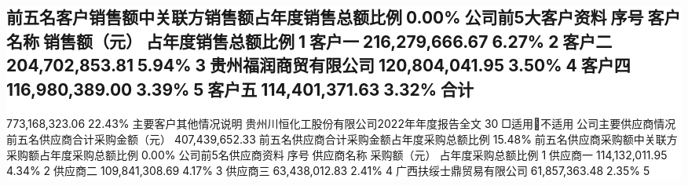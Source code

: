 前五名客户销售额中关联方销售额占年度销售总额比例
0.00%
公司前5大客户资料
序号
客户名称
销售额（元）
占年度销售总额比例
1
客户一
216,279,666.67
6.27%
2
客户二
204,702,853.81
5.94%
3
贵州福润商贸有限公司
120,804,041.95
3.50%
4
客户四
116,980,389.00
3.39%
5
客户五
114,401,371.63
3.32%
合计
--
773,168,323.06
22.43%
主要客户其他情况说明
贵州川恒化工股份有限公司2022年年度报告全文
30
□适用不适用
公司主要供应商情况
前五名供应商合计采购金额（元）
407,439,652.33
前五名供应商合计采购金额占年度采购总额比例
15.48%
前五名供应商采购额中关联方采购额占年度采购总额比例
0.00%
公司前5名供应商资料
序号
供应商名称
采购额（元）
占年度采购总额比例
1
供应商一
114,132,011.95
4.34%
2
供应商二
109,841,308.69
4.17%
3
供应商三
63,438,012.83
2.41%
4
广西扶绥士鼎贸易有限公司
61,857,363.48
2.35%
5